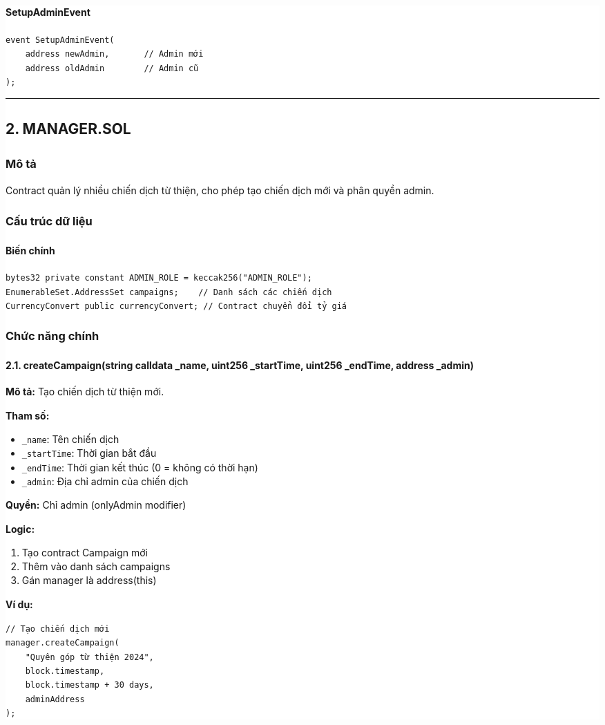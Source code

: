 #### SetupAdminEvent
```solidity
event SetupAdminEvent(
    address newAdmin,       // Admin mới
    address oldAdmin        // Admin cũ
);
```

---

## 2. MANAGER.SOL

### Mô tả
Contract quản lý nhiều chiến dịch từ thiện, cho phép tạo chiến dịch mới và phân quyền admin.

### Cấu trúc dữ liệu

#### Biến chính
```solidity
bytes32 private constant ADMIN_ROLE = keccak256("ADMIN_ROLE");
EnumerableSet.AddressSet campaigns;    // Danh sách các chiến dịch
CurrencyConvert public currencyConvert; // Contract chuyển đổi tỷ giá
```

### Chức năng chính

#### 2.1. createCampaign(string calldata _name, uint256 _startTime, uint256 _endTime, address _admin)
**Mô tả:** Tạo chiến dịch từ thiện mới.

**Tham số:**
- `_name`: Tên chiến dịch
- `_startTime`: Thời gian bắt đầu
- `_endTime`: Thời gian kết thúc (0 = không có thời hạn)
- `_admin`: Địa chỉ admin của chiến dịch

**Quyền:** Chỉ admin (onlyAdmin modifier)

**Logic:**
1. Tạo contract Campaign mới
2. Thêm vào danh sách campaigns
3. Gán manager là address(this)

**Ví dụ:**
```solidity
// Tạo chiến dịch mới
manager.createCampaign(
    "Quyên góp từ thiện 2024",
    block.timestamp,
    block.timestamp + 30 days,
    adminAddress
);
```
